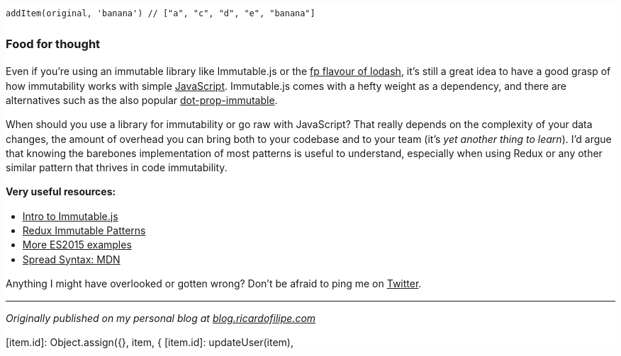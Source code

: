 ```
addItem(original, 'banana') // ["a", "c", "d", "e", "banana"]
```

### Food for thought

Even if you’re using an immutable library like Immutable.js or the [fp flavour of lodash](https://github.com/lodash/lodash/wiki/FP-Guide), it’s still a great idea to have a good grasp of how immutability works with simple [JavaScript](https://hackernoon.com/tagged/javascript). Immutable.js comes with a hefty weight as a dependency, and there are alternatives such as the also popular [dot-prop-immutable](https://github.com/debitoor/dot-prop-immutable).

When should you use a library for immutability or go raw with JavaScript? That really depends on the complexity of your data changes, the amount of overhead you can bring both to your codebase and to your team (it’s _yet another thing to learn_). I’d argue that knowing the barebones implementation of most patterns is useful to understand, especially when using Redux or any other similar pattern that thrives in code immutability.

**Very useful resources:**

-   [Intro to Immutable.js](https://www.sitepoint.com/immutability-javascript/)
-   [Redux Immutable Patterns](http://redux.js.org/docs/recipes/reducers/ImmutableUpdatePatterns.html)
-   [More ES2015 examples](https://wecodetheweb.com/2016/02/12/immutable-javascript-using-es6-and-beyond/)
-   [Spread Syntax: MDN](https://developer.mozilla.org/en/docs/Web/JavaScript/Reference/Operators/Spread_operator)

Anything I might have overlooked or gotten wrong? Don’t be afraid to ping me on [Twitter](http://twitter.com/magalhini).

---

_Originally published on my personal blog at_ [_blog.ricardofilipe.com_](http://blog.ricardofilipe.com/post/immutable-changes-in-js)

<Embed src="https://upscri.be/dde502?as_embed=true" aspectRatio={undefined} caption="" />


  [item.id]: Object.assign({}, item, { 
  [item.id]: updateUser(item), 